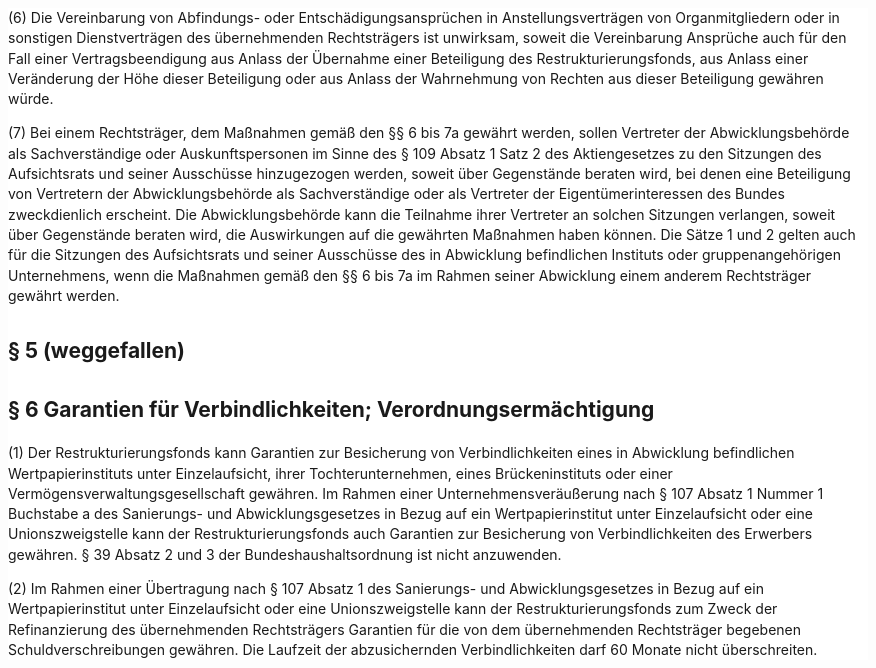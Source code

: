 (6) Die Vereinbarung von Abfindungs- oder Entschädigungsansprüchen in
Anstellungsverträgen von Organmitgliedern oder in sonstigen
Dienstverträgen des übernehmenden Rechtsträgers ist unwirksam, soweit
die Vereinbarung Ansprüche auch für den Fall einer Vertragsbeendigung
aus Anlass der Übernahme einer Beteiligung des Restrukturierungsfonds,
aus Anlass einer Veränderung der Höhe dieser Beteiligung oder aus
Anlass der Wahrnehmung von Rechten aus dieser Beteiligung gewähren
würde.

(7) Bei einem Rechtsträger, dem Maßnahmen gemäß den §§ 6 bis 7a
gewährt werden, sollen Vertreter der Abwicklungsbehörde als
Sachverständige oder Auskunftspersonen im Sinne des § 109 Absatz 1
Satz 2 des Aktiengesetzes zu den Sitzungen des Aufsichtsrats und
seiner Ausschüsse hinzugezogen werden, soweit über Gegenstände beraten
wird, bei denen eine Beteiligung von Vertretern der Abwicklungsbehörde
als Sachverständige oder als Vertreter der Eigentümerinteressen des
Bundes zweckdienlich erscheint. Die Abwicklungsbehörde kann die
Teilnahme ihrer Vertreter an solchen Sitzungen verlangen, soweit über
Gegenstände beraten wird, die Auswirkungen auf die gewährten Maßnahmen
haben können. Die Sätze 1 und 2 gelten auch für die Sitzungen des
Aufsichtsrats und seiner Ausschüsse des in Abwicklung befindlichen
Instituts oder gruppenangehörigen Unternehmens, wenn die Maßnahmen
gemäß den §§ 6 bis 7a im Rahmen seiner Abwicklung einem anderem
Rechtsträger gewährt werden.


## § 5 (weggefallen)


## § 6 Garantien für Verbindlichkeiten; Verordnungsermächtigung

(1) Der Restrukturierungsfonds kann Garantien zur Besicherung von
Verbindlichkeiten eines in Abwicklung befindlichen Wertpapierinstituts
unter Einzelaufsicht, ihrer Tochterunternehmen, eines Brückeninstituts
oder einer Vermögensverwaltungsgesellschaft gewähren. Im Rahmen einer
Unternehmensveräußerung nach § 107 Absatz 1 Nummer 1 Buchstabe a des
Sanierungs- und Abwicklungsgesetzes in Bezug auf ein
Wertpapierinstitut unter Einzelaufsicht oder eine Unionszweigstelle
kann der Restrukturierungsfonds auch Garantien zur Besicherung von
Verbindlichkeiten des Erwerbers gewähren. § 39 Absatz 2 und 3 der
Bundeshaushaltsordnung ist nicht anzuwenden.

(2) Im Rahmen einer Übertragung nach § 107 Absatz 1 des Sanierungs-
und Abwicklungsgesetzes in Bezug auf ein
Wertpapierinstitut              unter Einzelaufsicht oder eine
Unionszweigstelle kann der Restrukturierungsfonds zum Zweck der
Refinanzierung des übernehmenden Rechtsträgers Garantien für die von
dem übernehmenden Rechtsträger begebenen Schuldverschreibungen
gewähren. Die Laufzeit der abzusichernden Verbindlichkeiten darf 60
Monate nicht überschreiten.
